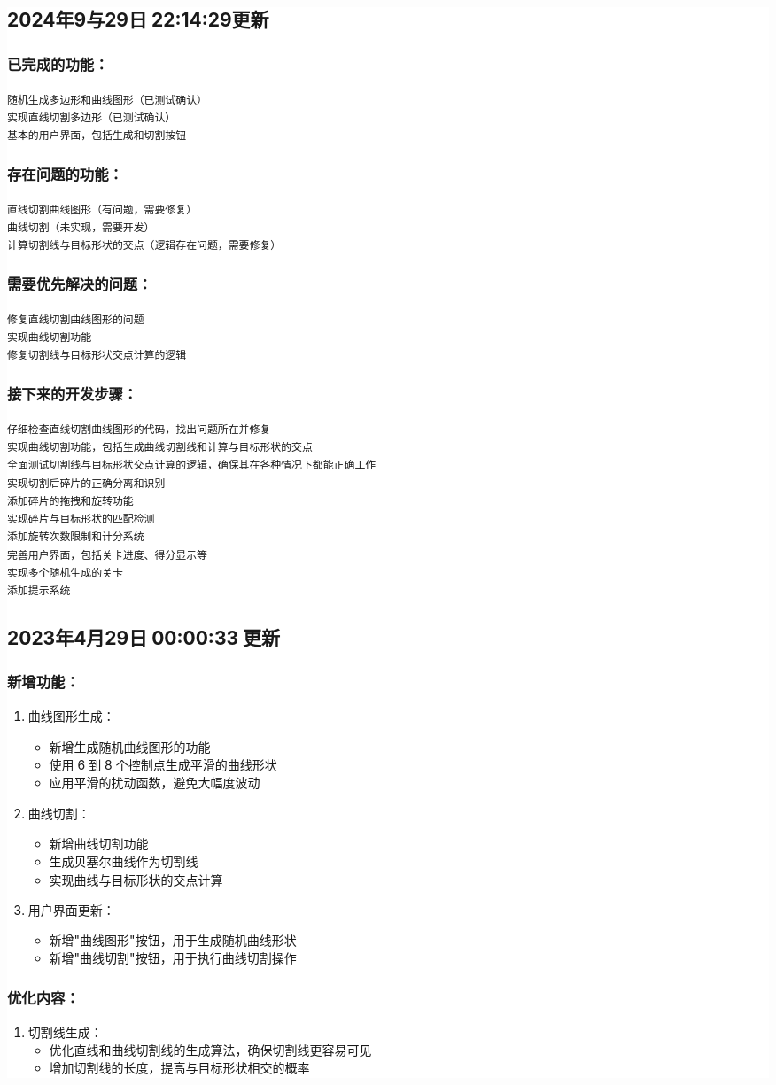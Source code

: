 ## 2024年9与29日 22:14:29更新

### 已完成的功能：
    随机生成多边形和曲线图形（已测试确认）
    实现直线切割多边形（已测试确认）
    基本的用户界面，包括生成和切割按钮
### 存在问题的功能：
    直线切割曲线图形（有问题，需要修复）
    曲线切割（未实现，需要开发）
    计算切割线与目标形状的交点（逻辑存在问题，需要修复）
### 需要优先解决的问题：
    修复直线切割曲线图形的问题
    实现曲线切割功能
    修复切割线与目标形状交点计算的逻辑
### 接下来的开发步骤：
    仔细检查直线切割曲线图形的代码，找出问题所在并修复
    实现曲线切割功能，包括生成曲线切割线和计算与目标形状的交点
    全面测试切割线与目标形状交点计算的逻辑，确保其在各种情况下都能正确工作
    实现切割后碎片的正确分离和识别
    添加碎片的拖拽和旋转功能
    实现碎片与目标形状的匹配检测
    添加旋转次数限制和计分系统
    完善用户界面，包括关卡进度、得分显示等
    实现多个随机生成的关卡
    添加提示系统

## 2023年4月29日 00:00:33 更新

### 新增功能：

1. 曲线图形生成：
   - 新增生成随机曲线图形的功能
   - 使用 6 到 8 个控制点生成平滑的曲线形状
   - 应用平滑的扰动函数，避免大幅度波动

2. 曲线切割：
   - 新增曲线切割功能
   - 生成贝塞尔曲线作为切割线
   - 实现曲线与目标形状的交点计算

3. 用户界面更新：
   - 新增"曲线图形"按钮，用于生成随机曲线形状
   - 新增"曲线切割"按钮，用于执行曲线切割操作

### 优化内容：

1. 切割线生成：
   - 优化直线和曲线切割线的生成算法，确保切割线更容易可见
   - 增加切割线的长度，提高与目标形状相交的概率
